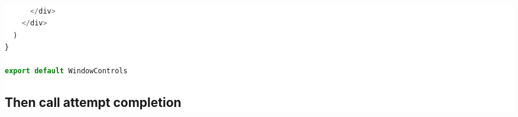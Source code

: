 ```typescript
      </div>
    </div>
  )
}

export default WindowControls
```

## Then call attempt completion
